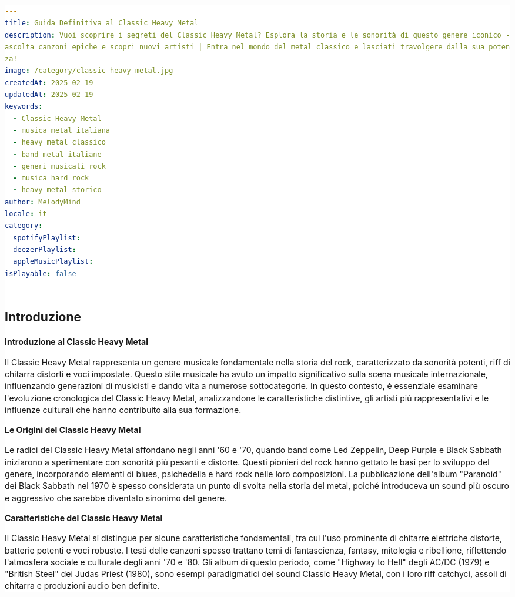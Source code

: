 ```yaml
---
title: Guida Definitiva al Classic Heavy Metal
description: Vuoi scoprire i segreti del Classic Heavy Metal? Esplora la storia e le sonorità di questo genere iconico - ascolta canzoni epiche e scopri nuovi artisti | Entra nel mondo del metal classico e lasciati travolgere dalla sua potenza!
image: /category/classic-heavy-metal.jpg
createdAt: 2025-02-19
updatedAt: 2025-02-19
keywords:
  - Classic Heavy Metal
  - musica metal italiana
  - heavy metal classico
  - band metal italiane
  - generi musicali rock
  - musica hard rock
  - heavy metal storico
author: MelodyMind
locale: it
category:
  spotifyPlaylist: 
  deezerPlaylist: 
  appleMusicPlaylist: 
isPlayable: false
---
```



## Introduzione

**Introduzione al Classic Heavy Metal**

Il Classic Heavy Metal rappresenta un genere musicale fondamentale nella storia del rock, caratterizzato da sonorità potenti, riff di chitarra distorti e voci impostate. Questo stile musicale ha avuto un impatto significativo sulla scena musicale internazionale, influenzando generazioni di musicisti e dando vita a numerose sottocategorie. In questo contesto, è essenziale esaminare l'evoluzione cronologica del Classic Heavy Metal, analizzandone le caratteristiche distintive, gli artisti più rappresentativi e le influenze culturali che hanno contribuito alla sua formazione.

**Le Origini del Classic Heavy Metal**

Le radici del Classic Heavy Metal affondano negli anni '60 e '70, quando band come Led Zeppelin, Deep Purple e Black Sabbath iniziarono a sperimentare con sonorità più pesanti e distorte. Questi pionieri del rock hanno gettato le basi per lo sviluppo del genere, incorporando elementi di blues, psichedelia e hard rock nelle loro composizioni. La pubblicazione dell'album "Paranoid" dei Black Sabbath nel 1970 è spesso considerata un punto di svolta nella storia del metal, poiché introduceva un sound più oscuro e aggressivo che sarebbe diventato sinonimo del genere.

**Caratteristiche del Classic Heavy Metal**

Il Classic Heavy Metal si distingue per alcune caratteristiche fondamentali, tra cui l'uso prominente di chitarre elettriche distorte, batterie potenti e voci robuste. I testi delle canzoni spesso trattano temi di fantascienza, fantasy, mitologia e ribellione, riflettendo l'atmosfera sociale e culturale degli anni '70 e '80. Gli album di questo periodo, come "Highway to Hell" degli AC/DC (1979) e "British Steel" dei Judas Priest (1980), sono esempi paradigmatici del sound Classic Heavy Metal, con i loro riff catchyci, assoli di chitarra e produzioni audio ben definite.

